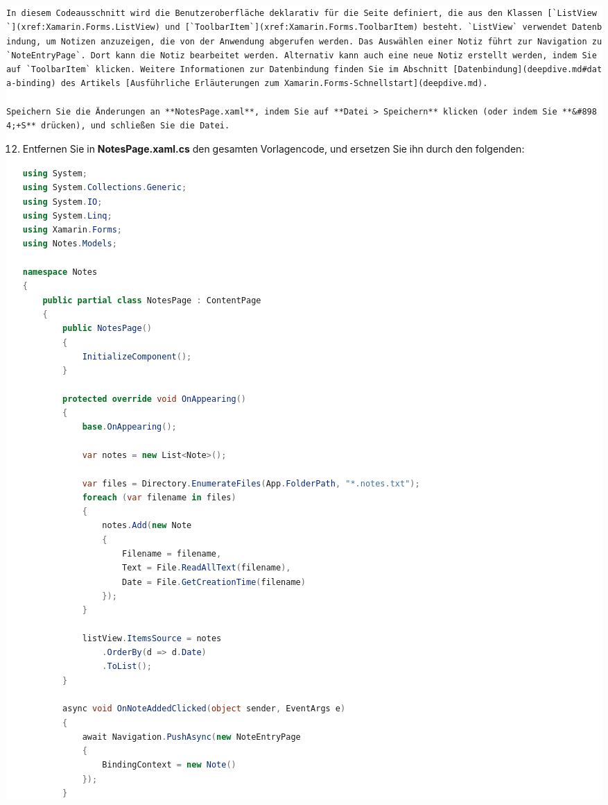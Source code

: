     In diesem Codeausschnitt wird die Benutzeroberfläche deklarativ für die Seite definiert, die aus den Klassen [`ListView`](xref:Xamarin.Forms.ListView) und [`ToolbarItem`](xref:Xamarin.Forms.ToolbarItem) besteht. `ListView` verwendet Datenbindung, um Notizen anzuzeigen, die von der Anwendung abgerufen werden. Das Auswählen einer Notiz führt zur Navigation zu `NoteEntryPage`. Dort kann die Notiz bearbeitet werden. Alternativ kann auch eine neue Notiz erstellt werden, indem Sie auf `ToolbarItem` klicken. Weitere Informationen zur Datenbindung finden Sie im Abschnitt [Datenbindung](deepdive.md#data-binding) des Artikels [Ausführliche Erläuterungen zum Xamarin.Forms-Schnellstart](deepdive.md).

    Speichern Sie die Änderungen an **NotesPage.xaml**, indem Sie auf **Datei > Speichern** klicken (oder indem Sie **&#8984;+S** drücken), und schließen Sie die Datei.

12. Entfernen Sie in **NotesPage.xaml.cs** den gesamten Vorlagencode, und ersetzen Sie ihn durch den folgenden:

    ```csharp
    using System;
    using System.Collections.Generic;
    using System.IO;
    using System.Linq;
    using Xamarin.Forms;
    using Notes.Models;

    namespace Notes
    {
        public partial class NotesPage : ContentPage
        {
            public NotesPage()
            {
                InitializeComponent();
            }

            protected override void OnAppearing()
            {
                base.OnAppearing();

                var notes = new List<Note>();

                var files = Directory.EnumerateFiles(App.FolderPath, "*.notes.txt");
                foreach (var filename in files)
                {
                    notes.Add(new Note
                    {
                        Filename = filename,
                        Text = File.ReadAllText(filename),
                        Date = File.GetCreationTime(filename)
                    });
                }

                listView.ItemsSource = notes
                    .OrderBy(d => d.Date)
                    .ToList();
            }

            async void OnNoteAddedClicked(object sender, EventArgs e)
            {
                await Navigation.PushAsync(new NoteEntryPage
                {
                    BindingContext = new Note()
                });
            }
